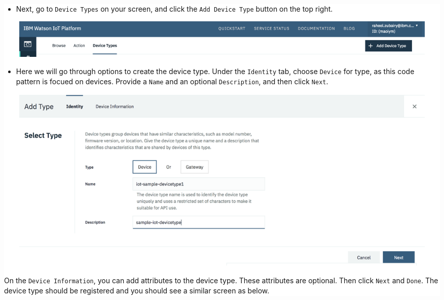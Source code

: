 
* Next, go to `Device Types` on your screen, and click the `Add Device Type` button on the top right.


<p align="center">
  <img width="800"  src="readme_images/add-device-type.png">
</p>


* Here we will go through options to create the device type.  Under the `Identity` tab, choose `Device` for type, as this code pattern is focued on devices. Provide a `Name` and an optional `Description`, and then click `Next`.

<p align="center">
  <img width="800"  src="readme_images/device-type-identity.png">
</p>

On the `Device Information`, you can add attributes to the device type.  These attributes are optional. Then click `Next` and `Done`.  The device type should be registered and you should see a similar screen as below.

<p align="center">